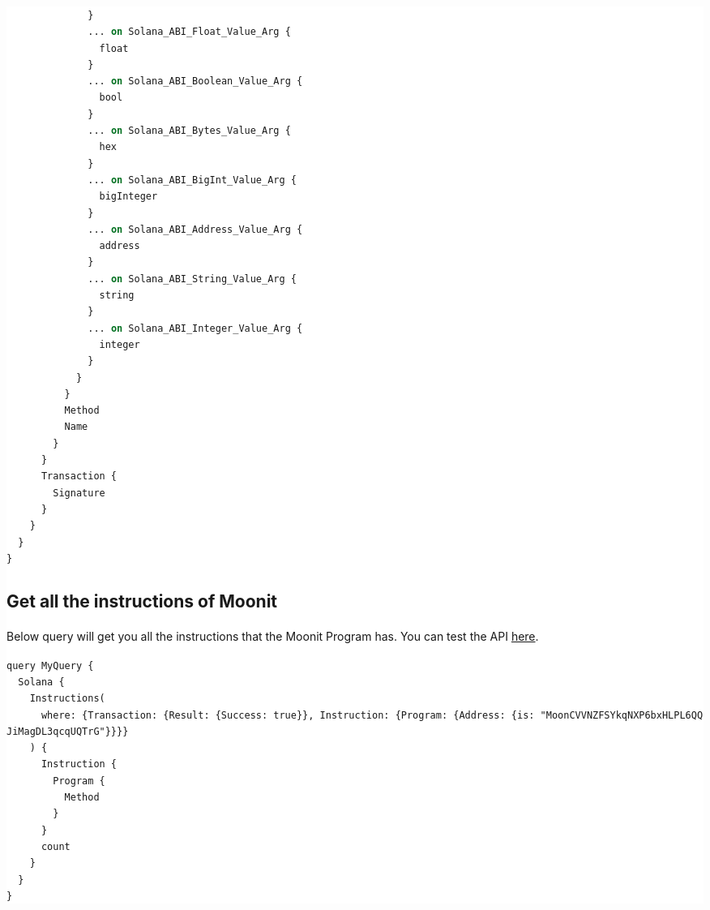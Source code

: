 ```graphql
              }
              ... on Solana_ABI_Float_Value_Arg {
                float
              }
              ... on Solana_ABI_Boolean_Value_Arg {
                bool
              }
              ... on Solana_ABI_Bytes_Value_Arg {
                hex
              }
              ... on Solana_ABI_BigInt_Value_Arg {
                bigInteger
              }
              ... on Solana_ABI_Address_Value_Arg {
                address
              }
              ... on Solana_ABI_String_Value_Arg {
                string
              }
              ... on Solana_ABI_Integer_Value_Arg {
                integer
              }
            }
          }
          Method
          Name
        }
      }
      Transaction {
        Signature
      }
    }
  }
}
```

## Get all the instructions of Moonit

Below query will get you all the instructions that the Moonit Program has. You can test the API [here](https://ide.bitquery.io/instruction-invocation-count-in-last-10-hours).

```
query MyQuery {
  Solana {
    Instructions(
      where: {Transaction: {Result: {Success: true}}, Instruction: {Program: {Address: {is: "MoonCVVNZFSYkqNXP6bxHLPL6QQJiMagDL3qcqUQTrG"}}}}
    ) {
      Instruction {
        Program {
          Method
        }
      }
      count
    }
  }
}
```
